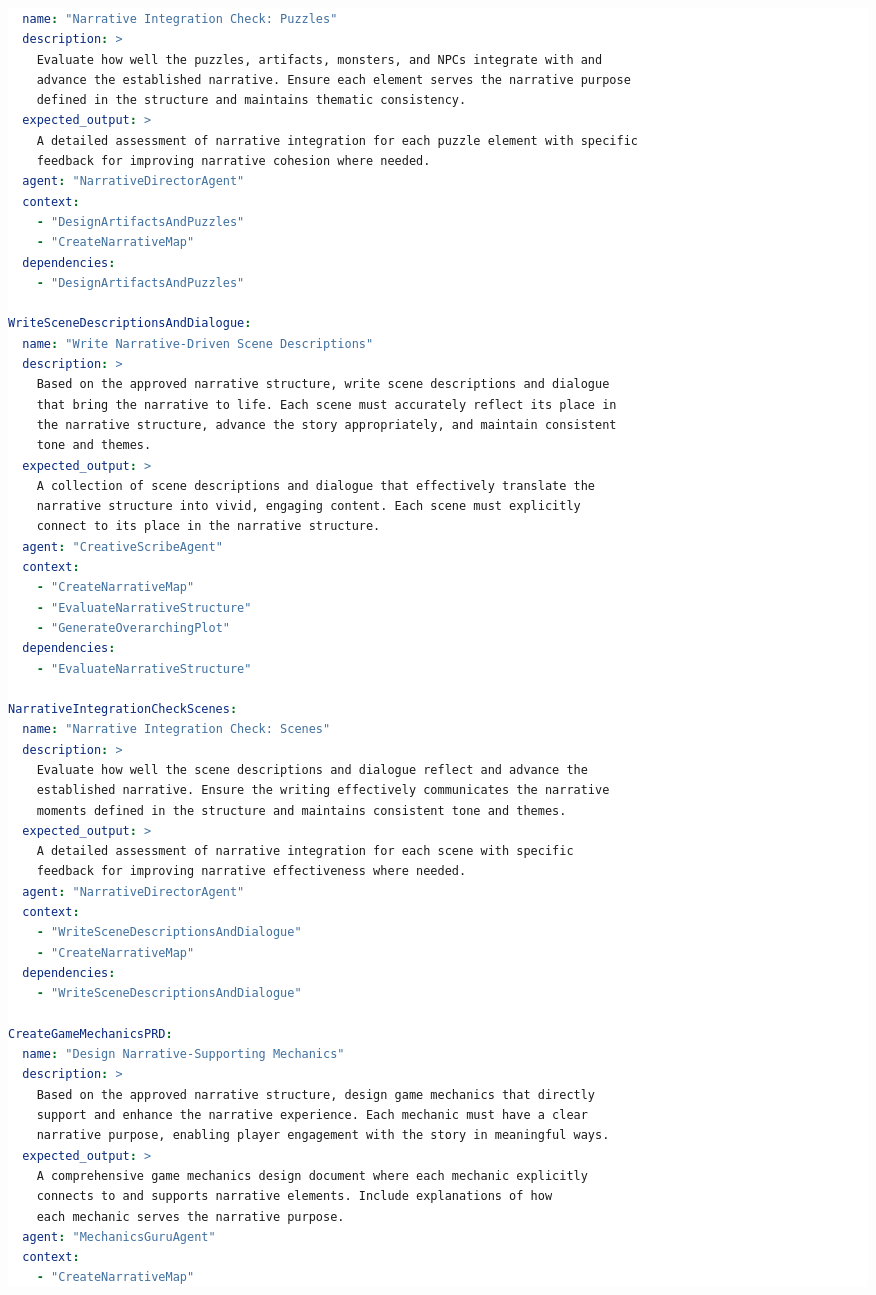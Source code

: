 ```yaml
  name: "Narrative Integration Check: Puzzles"
  description: >
    Evaluate how well the puzzles, artifacts, monsters, and NPCs integrate with and
    advance the established narrative. Ensure each element serves the narrative purpose
    defined in the structure and maintains thematic consistency.
  expected_output: >
    A detailed assessment of narrative integration for each puzzle element with specific
    feedback for improving narrative cohesion where needed.
  agent: "NarrativeDirectorAgent"
  context:
    - "DesignArtifactsAndPuzzles"
    - "CreateNarrativeMap"
  dependencies:
    - "DesignArtifactsAndPuzzles"

WriteSceneDescriptionsAndDialogue:
  name: "Write Narrative-Driven Scene Descriptions"
  description: >
    Based on the approved narrative structure, write scene descriptions and dialogue
    that bring the narrative to life. Each scene must accurately reflect its place in
    the narrative structure, advance the story appropriately, and maintain consistent
    tone and themes.
  expected_output: >
    A collection of scene descriptions and dialogue that effectively translate the
    narrative structure into vivid, engaging content. Each scene must explicitly
    connect to its place in the narrative structure.
  agent: "CreativeScribeAgent"
  context:
    - "CreateNarrativeMap"
    - "EvaluateNarrativeStructure"
    - "GenerateOverarchingPlot"
  dependencies:
    - "EvaluateNarrativeStructure"

NarrativeIntegrationCheckScenes:
  name: "Narrative Integration Check: Scenes"
  description: >
    Evaluate how well the scene descriptions and dialogue reflect and advance the
    established narrative. Ensure the writing effectively communicates the narrative
    moments defined in the structure and maintains consistent tone and themes.
  expected_output: >
    A detailed assessment of narrative integration for each scene with specific
    feedback for improving narrative effectiveness where needed.
  agent: "NarrativeDirectorAgent"
  context:
    - "WriteSceneDescriptionsAndDialogue"
    - "CreateNarrativeMap"
  dependencies:
    - "WriteSceneDescriptionsAndDialogue"

CreateGameMechanicsPRD:
  name: "Design Narrative-Supporting Mechanics"
  description: >
    Based on the approved narrative structure, design game mechanics that directly
    support and enhance the narrative experience. Each mechanic must have a clear
    narrative purpose, enabling player engagement with the story in meaningful ways.
  expected_output: >
    A comprehensive game mechanics design document where each mechanic explicitly
    connects to and supports narrative elements. Include explanations of how
    each mechanic serves the narrative purpose.
  agent: "MechanicsGuruAgent"
  context:
    - "CreateNarrativeMap"
```